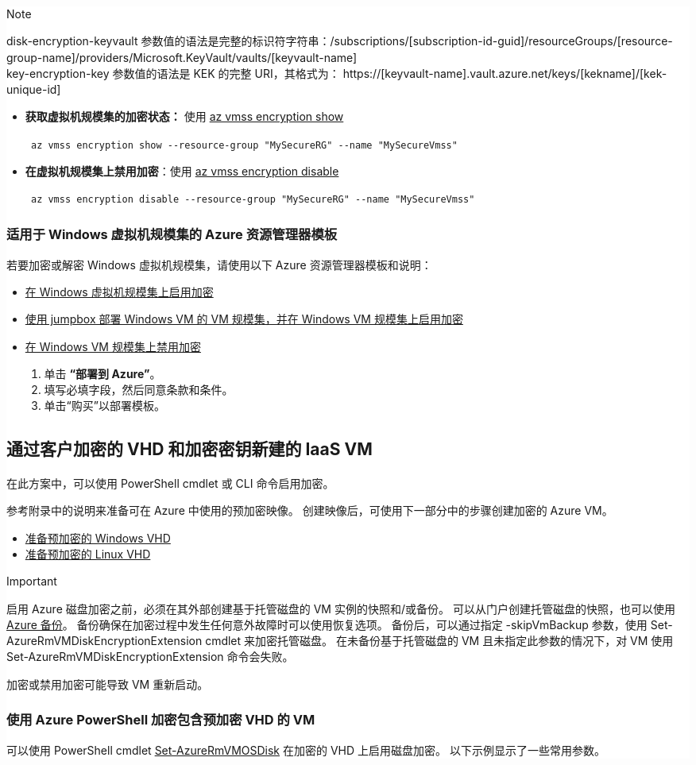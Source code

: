    >[!NOTE]
   > disk-encryption-keyvault 参数值的语法是完整的标识符字符串：/subscriptions/[subscription-id-guid]/resourceGroups/[resource-group-name]/providers/Microsoft.KeyVault/vaults/[keyvault-name]</br> key-encryption-key 参数值的语法是 KEK 的完整 URI，其格式为： https://[keyvault-name].vault.azure.net/keys/[kekname]/[kek-unique-id] 

- **获取虚拟机规模集的加密状态：** 使用 [az vmss encryption show](/cli/azure/vmss/encryption#az-vmss-encryption-show)

    ```azurecli-interactive
     az vmss encryption show --resource-group "MySecureRG" --name "MySecureVmss"
    ```

- **在虚拟机规模集上禁用加密**：使用 [az vmss encryption disable](/cli/azure/vmss/encryption#az-vmss-encryption-disable)
    ```azurecli-interactive
     az vmss encryption disable --resource-group "MySecureRG" --name "MySecureVmss"
    ```

### <a name="azure-resource-manager-templates-for-windows-virtual-machine-scale-sets"></a>适用于 Windows 虚拟机规模集的 Azure 资源管理器模板

若要加密或解密 Windows 虚拟机规模集，请使用以下 Azure 资源管理器模板和说明：

- [在 Windows 虚拟机规模集上启用加密](https://github.com/Azure/azure-quickstart-templates/tree/master/201-encrypt-running-vmss-windows)
- [使用 jumpbox 部署 Windows VM 的 VM 规模集，并在 Windows VM 规模集上启用加密](https://github.com/Azure/azure-quickstart-templates/tree/master/201-encrypt-vmss-windows-jumpbox)
- [在 Windows VM 规模集上禁用加密](https://github.com/Azure/azure-quickstart-templates/tree/master/201-decrypt-vmss-windows)

     1. 单击 **“部署到 Azure”**。
     2. 填写必填字段，然后同意条款和条件。
     3. 单击“购买”以部署模板。

## <a name="bkmk_VHDpre"></a>通过客户加密的 VHD 和加密密钥新建的 IaaS VM

在此方案中，可以使用 PowerShell cmdlet 或 CLI 命令启用加密。 

参考附录中的说明来准备可在 Azure 中使用的预加密映像。 创建映像后，可使用下一部分中的步骤创建加密的 Azure VM。

* [准备预加密的 Windows VHD](azure-security-disk-encryption-appendix.md#bkmk_preWin)
* [准备预加密的 Linux VHD](azure-security-disk-encryption-appendix.md#bkmk_preLinux)

>[!IMPORTANT]
 >启用 Azure 磁盘加密之前，必须在其外部创建基于托管磁盘的 VM 实例的快照和/或备份。 可以从门户创建托管磁盘的快照，也可以使用 [Azure 备份](../backup/backup-azure-vms-encryption.md)。 备份确保在加密过程中发生任何意外故障时可以使用恢复选项。 备份后，可以通过指定 -skipVmBackup 参数，使用 Set-AzureRmVMDiskEncryptionExtension cmdlet 来加密托管磁盘。 在未备份基于托管磁盘的 VM 且未指定此参数的情况下，对 VM 使用 Set-AzureRmVMDiskEncryptionExtension 命令会失败。 
>
>加密或禁用加密可能导致 VM 重新启动。 


### <a name="bkmk_VHDprePSH"></a>使用 Azure PowerShell 加密包含预加密 VHD 的 VM
可以使用 PowerShell cmdlet [Set-AzureRmVMOSDisk](/powershell/module/azurerm.compute/set-azurermvmosdisk#examples) 在加密的 VHD 上启用磁盘加密。 以下示例显示了一些常用参数。 
